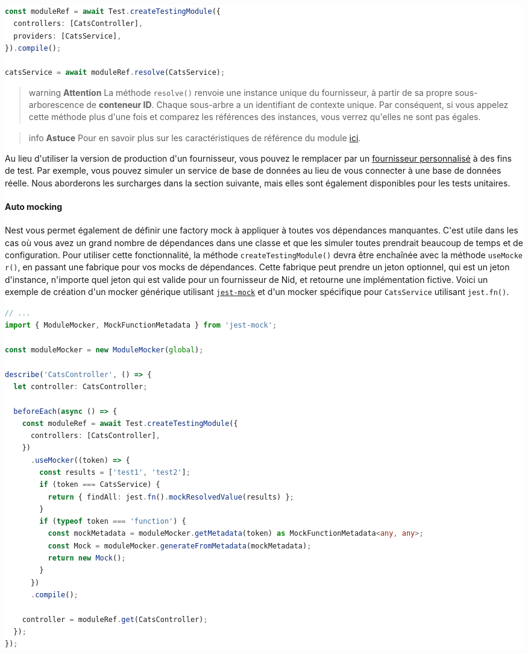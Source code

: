 ```typescript
const moduleRef = await Test.createTestingModule({
  controllers: [CatsController],
  providers: [CatsService],
}).compile();

catsService = await moduleRef.resolve(CatsService);
```

> warning **Attention** La méthode `resolve()` renvoie une instance unique du fournisseur, à partir de sa propre sous-arborescence de **conteneur ID**. Chaque sous-arbre a un identifiant de contexte unique. Par conséquent, si vous appelez cette méthode plus d'une fois et comparez les références des instances, vous verrez qu'elles ne sont pas égales.

> info **Astuce** Pour en savoir plus sur les caractéristiques de référence du module [ici](/fundamentals/module-ref).

Au lieu d'utiliser la version de production d'un fournisseur, vous pouvez le remplacer par un [fournisseur personnalisé](/fundamentals/custom-providers) à des fins de test. Par exemple, vous pouvez simuler un service de base de données au lieu de vous connecter à une base de données réelle. Nous aborderons les surcharges dans la section suivante, mais elles sont également disponibles pour les tests unitaires.

<app-banner-courses></app-banner-courses>

#### Auto mocking

Nest vous permet également de définir une factory mock à appliquer à toutes vos dépendances manquantes. C'est utile dans les cas où vous avez un grand nombre de dépendances dans une classe et que les simuler toutes prendrait beaucoup de temps et de configuration. Pour utiliser cette fonctionnalité, la méthode `createTestingModule()` devra être enchaînée avec la méthode `useMocker()`, en passant une fabrique pour vos mocks de dépendances. Cette fabrique peut prendre un jeton optionnel, qui est un jeton d'instance, n'importe quel jeton qui est valide pour un fournisseur de Nid, et retourne une implémentation fictive. Voici un exemple de création d'un mocker générique utilisant [`jest-mock`](https://www.npmjs.com/package/jest-mock) et d'un mocker spécifique pour `CatsService` utilisant `jest.fn()`.

```typescript
// ...
import { ModuleMocker, MockFunctionMetadata } from 'jest-mock';

const moduleMocker = new ModuleMocker(global);

describe('CatsController', () => {
  let controller: CatsController;

  beforeEach(async () => {
    const moduleRef = await Test.createTestingModule({
      controllers: [CatsController],
    })
      .useMocker((token) => {
        const results = ['test1', 'test2'];
        if (token === CatsService) {
          return { findAll: jest.fn().mockResolvedValue(results) };
        }
        if (typeof token === 'function') {
          const mockMetadata = moduleMocker.getMetadata(token) as MockFunctionMetadata<any, any>;
          const Mock = moduleMocker.generateFromMetadata(mockMetadata);
          return new Mock();
        }
      })
      .compile();

    controller = moduleRef.get(CatsController);
  });
});
```
